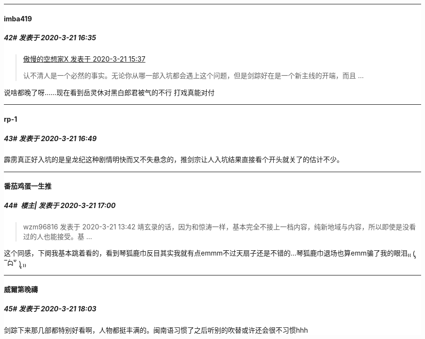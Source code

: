





-----

####  imba419  
##### 42#       发表于 2020-3-21 16:35



<blockquote><a href="httphttps://bbs.saraba1st.com/2b/forum.php?mod=redirect&amp;goto=findpost&amp;pid=46822839&amp;ptid=1919966" target="_blank">傲慢的空想家X 发表于 2020-3-21 15:37</a>

认不清人是一个必然的事实。无论你从哪一部入坑都会遇上这个问题，但是剑踪好在是一个新主线的开端，而且 ...</blockquote>
说啥都晚了呀……现在看到岳灵休对黑白郎君被气的不行 打戏真能对付







-----

####  rp-1  
##### 43#       发表于 2020-3-21 16:49




霹雳真正好入坑的是皇龙纪这种剧情明快而又不失悬念的，推剑宗让人入坑结果直接看个开头就关了的估计不少。







-----

####  番茄鸡蛋一生推  
##### 44#         楼主| 发表于 2020-3-21 17:00



<blockquote>wzm96816 发表于 2020-3-21 13:42
靖玄录的话，因为和惊涛一样，基本完全不接上一档内容，纯新地域与内容，所以即使是没看过的人也能接受。基 ...</blockquote>
这个同感，下阕我基本跳着看的，看到琴狐鹿巾反目其实我就有点emmm不过天扇子还是不错的…琴狐鹿巾退场也算emm骗了我的眼泪₍₍ (̨̡ ‾᷄ᗣ‾᷅ )̧̢ ₎₎







-----

####  威爾第晚禱  
##### 45#       发表于 2020-3-21 18:03




剑踪下来那几部都特别好看啊，人物都挺丰满的。闽南语习惯了之后听别的吹替或许还会很不习惯hhh

